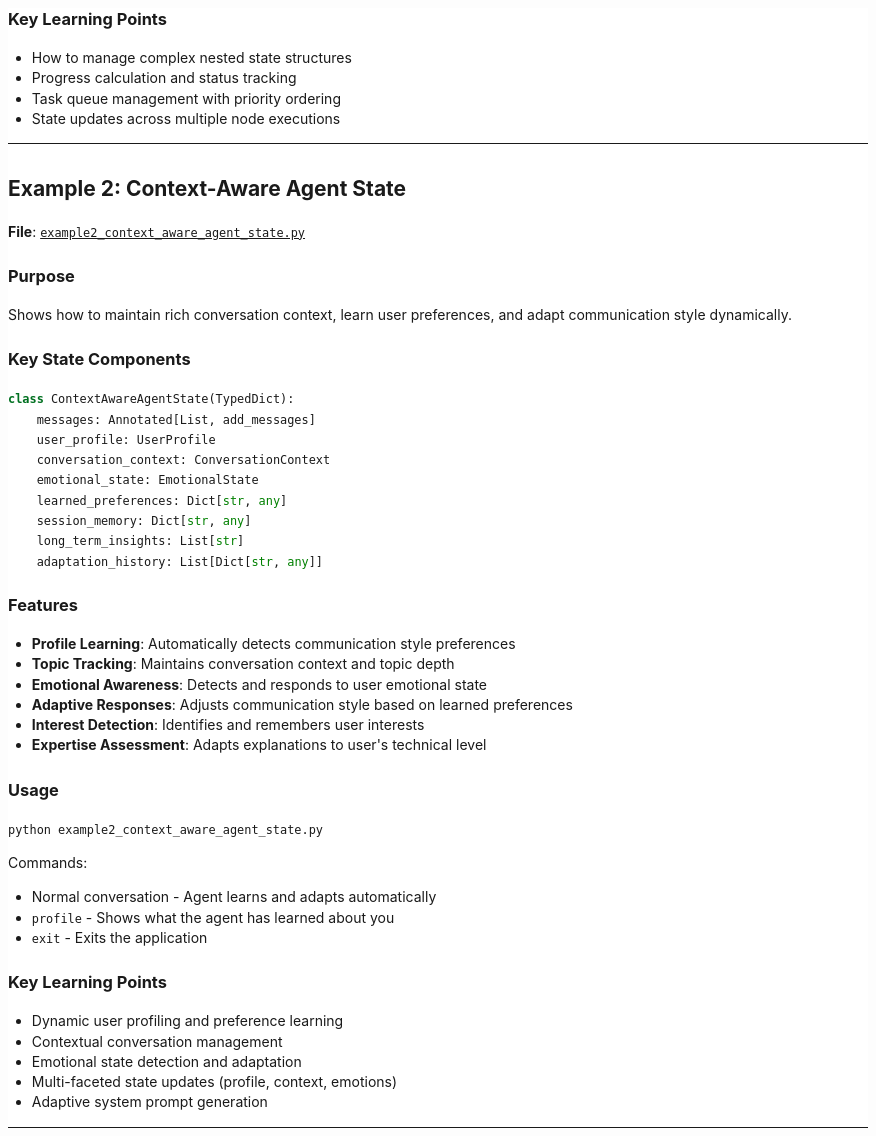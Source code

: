### Key Learning Points
- How to manage complex nested state structures
- Progress calculation and status tracking
- Task queue management with priority ordering
- State updates across multiple node executions

---

## Example 2: Context-Aware Agent State

**File**: [`example2_context_aware_agent_state.py`](example2_context_aware_agent_state.py)

### Purpose
Shows how to maintain rich conversation context, learn user preferences, and adapt communication style dynamically.

### Key State Components
```python
class ContextAwareAgentState(TypedDict):
    messages: Annotated[List, add_messages]
    user_profile: UserProfile
    conversation_context: ConversationContext
    emotional_state: EmotionalState
    learned_preferences: Dict[str, any]
    session_memory: Dict[str, any]
    long_term_insights: List[str]
    adaptation_history: List[Dict[str, any]]
```

### Features
- **Profile Learning**: Automatically detects communication style preferences
- **Topic Tracking**: Maintains conversation context and topic depth
- **Emotional Awareness**: Detects and responds to user emotional state
- **Adaptive Responses**: Adjusts communication style based on learned preferences
- **Interest Detection**: Identifies and remembers user interests
- **Expertise Assessment**: Adapts explanations to user's technical level

### Usage
```bash
python example2_context_aware_agent_state.py
```

Commands:
- Normal conversation - Agent learns and adapts automatically
- `profile` - Shows what the agent has learned about you
- `exit` - Exits the application

### Key Learning Points
- Dynamic user profiling and preference learning
- Contextual conversation management
- Emotional state detection and adaptation
- Multi-faceted state updates (profile, context, emotions)
- Adaptive system prompt generation

---